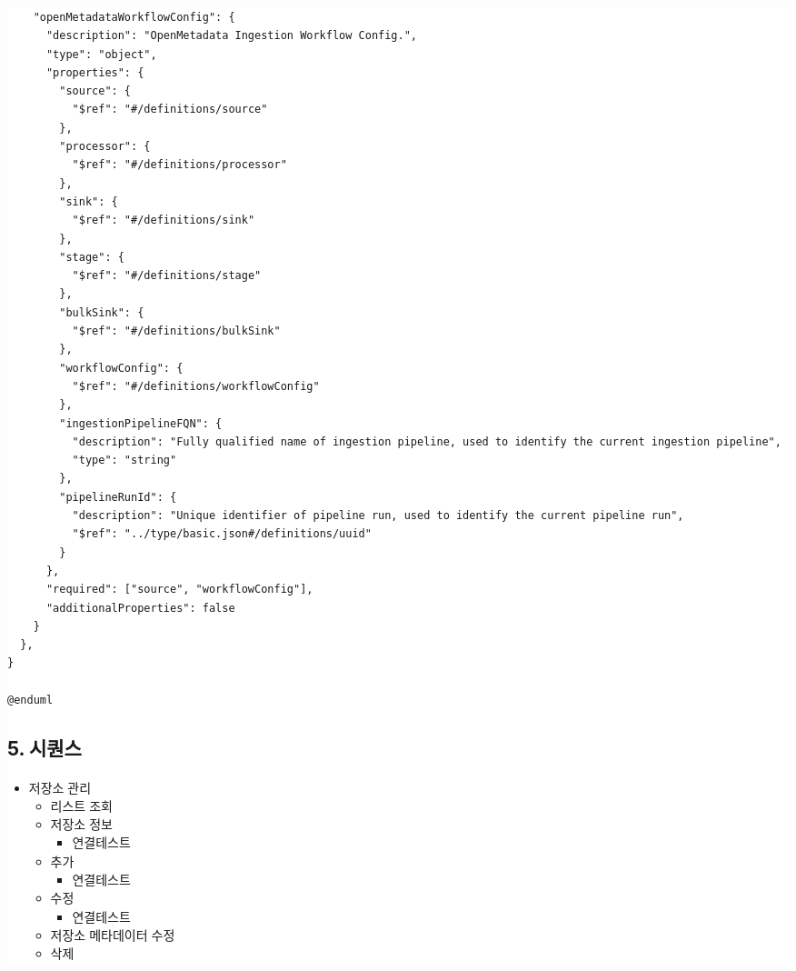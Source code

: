 ```plantuml
    "openMetadataWorkflowConfig": {
      "description": "OpenMetadata Ingestion Workflow Config.",
      "type": "object",
      "properties": {
        "source": {
          "$ref": "#/definitions/source"
        },
        "processor": {
          "$ref": "#/definitions/processor"
        },
        "sink": {
          "$ref": "#/definitions/sink"
        },
        "stage": {
          "$ref": "#/definitions/stage"
        },
        "bulkSink": {
          "$ref": "#/definitions/bulkSink"
        },
        "workflowConfig": {
          "$ref": "#/definitions/workflowConfig"
        },
        "ingestionPipelineFQN": {
          "description": "Fully qualified name of ingestion pipeline, used to identify the current ingestion pipeline",
          "type": "string"
        },
        "pipelineRunId": {
          "description": "Unique identifier of pipeline run, used to identify the current pipeline run",
          "$ref": "../type/basic.json#/definitions/uuid"
        }
      },
      "required": ["source", "workflowConfig"],
      "additionalProperties": false
    }
  },
}

@enduml
```

## 5. 시퀀스

- 저장소 관리  
  - 리스트 조회
  - 저장소 정보
    - 연결테스트  
  - 추가
    - 연결테스트  
  - 수정
    - 연결테스트  
  - 저장소 메타데이터 수정
  - 삭제  
  